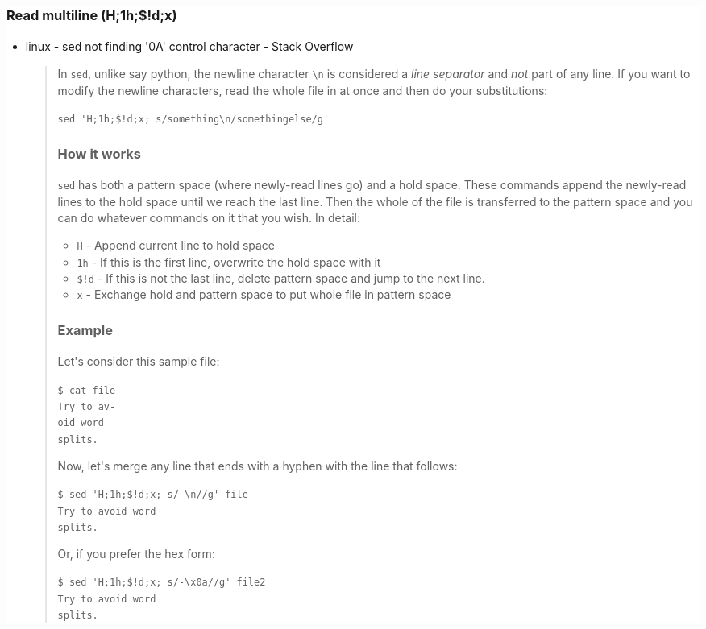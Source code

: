 
### Read multiline (H;1h;$!d;x)

- [linux - sed not finding '0A' control character - Stack Overflow](https://stackoverflow.com/questions/37645067/sed-not-finding-0a-control-character)

    > In `sed`, unlike say python, the newline character `\n` is considered a *line separator* and *not* part of any line. If you want to modify the newline characters, read the whole file in at once and then do your substitutions:
    > 
    > ```
    > sed 'H;1h;$!d;x; s/something\n/somethingelse/g'
    > 
    > ```
    > 
    > ### How it works
    > 
    > `sed` has both a pattern space (where newly-read lines go) and a hold space. These commands append the newly-read lines to the hold space until we reach the last line. Then the whole of the file is transferred to the pattern space and you can do whatever commands on it that you wish. In detail:
    > 
    > -   `H` - Append current line to hold space
    > -   `1h` - If this is the first line, overwrite the hold space with it
    > -   `$!d` - If this is not the last line, delete pattern space and jump to the next line.
    > -   `x` - Exchange hold and pattern space to put whole file in pattern space
    > 
    > ### Example
    > 
    > Let's consider this sample file:
    > 
    > ```
    > $ cat file
    > Try to av-
    > oid word
    > splits.
    > 
    > ```
    > 
    > Now, let's merge any line that ends with a hyphen with the line that follows:
    > 
    > ```
    > $ sed 'H;1h;$!d;x; s/-\n//g' file
    > Try to avoid word
    > splits.
    > 
    > ```
    > 
    > Or, if you prefer the hex form:
    > 
    > ```
    > $ sed 'H;1h;$!d;x; s/-\x0a//g' file2
    > Try to avoid word
    > splits.
    > 
    > ```
